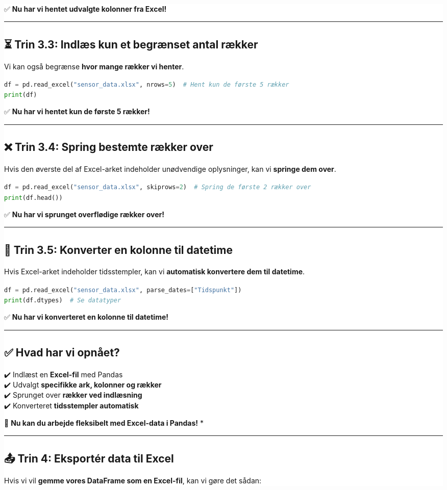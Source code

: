 ✅ **Nu har vi hentet udvalgte kolonner fra Excel!**  

---

## ⏳ **Trin 3.3: Indlæs kun et begrænset antal rækker**
Vi kan også begrænse **hvor mange rækker vi henter**.

```python
df = pd.read_excel("sensor_data.xlsx", nrows=5)  # Hent kun de første 5 rækker
print(df)
```

✅ **Nu har vi hentet kun de første 5 rækker!**  

---

## ❌ **Trin 3.4: Spring bestemte rækker over**
Hvis den øverste del af Excel-arket indeholder unødvendige oplysninger, kan vi **springe dem over**.

```python
df = pd.read_excel("sensor_data.xlsx", skiprows=2)  # Spring de første 2 rækker over
print(df.head())
```

✅ **Nu har vi sprunget overflødige rækker over!**  

---

## 📆 **Trin 3.5: Konverter en kolonne til datetime**
Hvis Excel-arket indeholder tidsstempler, kan vi **automatisk konvertere dem til datetime**.

```python
df = pd.read_excel("sensor_data.xlsx", parse_dates=["Tidspunkt"])
print(df.dtypes)  # Se datatyper
```

✅ **Nu har vi konverteret en kolonne til datetime!**  

---

## ✅ **Hvad har vi opnået?**
✔️ Indlæst en **Excel-fil** med Pandas  
✔️ Udvalgt **specifikke ark, kolonner og rækker**  
✔️ Sprunget over **rækker ved indlæsning**  
✔️ Konverteret **tidsstempler automatisk**  

🚀 **Nu kan du arbejde fleksibelt med Excel-data i Pandas!**  *  

---

## 📤 **Trin 4: Eksportér data til Excel**
Hvis vi vil **gemme vores DataFrame som en Excel-fil**, kan vi gøre det sådan:
